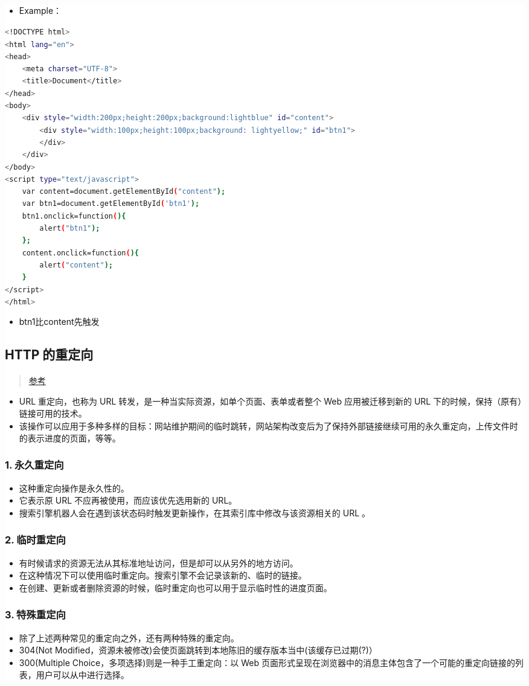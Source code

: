 - Example：  
```bash
<!DOCTYPE html>
<html lang="en">
<head>
    <meta charset="UTF-8">
    <title>Document</title>
</head>
<body>
    <div style="width:200px;height:200px;background:lightblue" id="content">
        <div style="width:100px;height:100px;background: lightyellow;" id="btn1">
        </div>
    </div>
</body>
<script type="text/javascript">
    var content=document.getElementById("content");
    var btn1=document.getElementById('btn1');
    btn1.onclick=function(){
        alert("btn1");
    };
    content.onclick=function(){
        alert("content");
    }
</script>
</html>
```
- btn1比content先触发





## HTTP 的重定向
>    [参考](https://developer.mozilla.org/zh-CN/docs/Web/HTTP/Redirections)

- URL 重定向，也称为 URL 转发，是一种当实际资源，如单个页面、表单或者整个 Web 应用被迁移到新的 URL 下的时候，保持（原有）链接可用的技术。
- 该操作可以应用于多种多样的目标：网站维护期间的临时跳转，网站架构改变后为了保持外部链接继续可用的永久重定向，上传文件时的表示进度的页面，等等。

### 1. 永久重定向
- 这种重定向操作是永久性的。
- 它表示原 URL 不应再被使用，而应该优先选用新的 URL。
- 搜索引擎机器人会在遇到该状态码时触发更新操作，在其索引库中修改与该资源相关的 URL 。

### 2. 临时重定向
- 有时候请求的资源无法从其标准地址访问，但是却可以从另外的地方访问。
- 在这种情况下可以使用临时重定向。搜索引擎不会记录该新的、临时的链接。
- 在创建、更新或者删除资源的时候，临时重定向也可以用于显示临时性的进度页面。

### 3. 特殊重定向
- 除了上述两种常见的重定向之外，还有两种特殊的重定向。
- 304(Not Modified，资源未被修改)会使页面跳转到本地陈旧的缓存版本当中(该缓存已过期(?)）
- 300(Multiple Choice，多项选择)则是一种手工重定向：以 Web 页面形式呈现在浏览器中的消息主体包含了一个可能的重定向链接的列表，用户可以从中进行选择。
